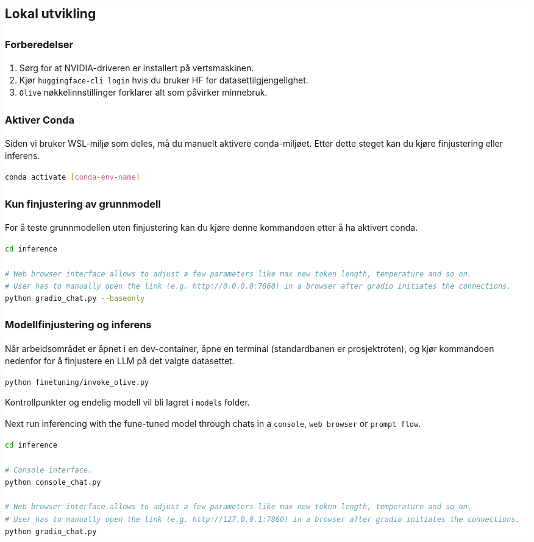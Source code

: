 ## Lokal utvikling
### Forberedelser

1. Sørg for at NVIDIA-driveren er installert på vertsmaskinen.  
2. Kjør `huggingface-cli login` hvis du bruker HF for datasettilgjengelighet.  
3. `Olive` nøkkelinnstillinger forklarer alt som påvirker minnebruk.  

### Aktiver Conda
Siden vi bruker WSL-miljø som deles, må du manuelt aktivere conda-miljøet. Etter dette steget kan du kjøre finjustering eller inferens.

```bash
conda activate [conda-env-name] 
```

### Kun finjustering av grunnmodell
For å teste grunnmodellen uten finjustering kan du kjøre denne kommandoen etter å ha aktivert conda.

```bash
cd inference

# Web browser interface allows to adjust a few parameters like max new token length, temperature and so on.
# User has to manually open the link (e.g. http://0.0.0.0:7860) in a browser after gradio initiates the connections.
python gradio_chat.py --baseonly
```

### Modellfinjustering og inferens

Når arbeidsområdet er åpnet i en dev-container, åpne en terminal (standardbanen er prosjektroten), og kjør kommandoen nedenfor for å finjustere en LLM på det valgte datasettet.

```bash
python finetuning/invoke_olive.py 
```

Kontrollpunkter og endelig modell vil bli lagret i `models` folder.

Next run inferencing with the fune-tuned model through chats in a `console`, `web browser` or `prompt flow`.

```bash
cd inference

# Console interface.
python console_chat.py

# Web browser interface allows to adjust a few parameters like max new token length, temperature and so on.
# User has to manually open the link (e.g. http://127.0.0.1:7860) in a browser after gradio initiates the connections.
python gradio_chat.py
```
